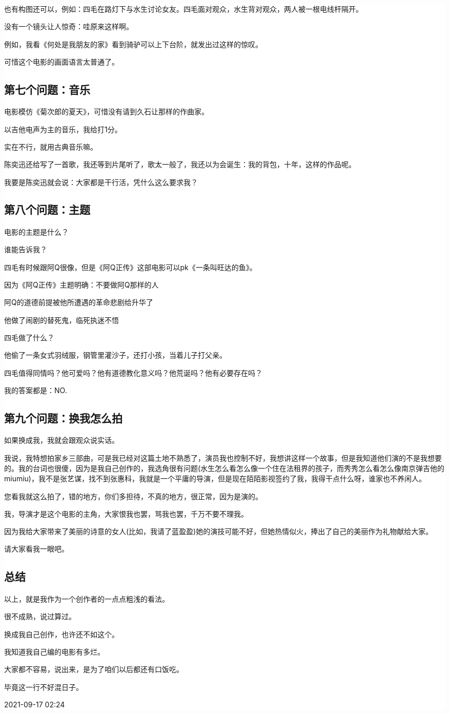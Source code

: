 也有构图还可以，例如：四毛在路灯下与水生讨论女友。四毛面对观众，水生背对观众，两人被一根电线杆隔开。

没有一个镜头让人惊奇：哇原来这样啊。

例如，我看《何处是我朋友的家》看到骑驴可以上下台阶，就发出过这样的惊叹。

可惜这个电影的画面语言太普通了。

## 第七个问题：音乐

电影模仿《菊次郎的夏天》，可惜没有请到久石让那样的作曲家。

以吉他电声为主的音乐，我给打1分。

实在不行，就用古典音乐嘛。

陈奕迅还给写了一首歌，我还等到片尾听了，歌太一般了，我还以为会诞生：我的背包，十年，这样的作品呢。

我要是陈奕迅就会说：大家都是干行活，凭什么这么要求我？

## 第八个问题：主题

电影的主题是什么？

谁能告诉我？

四毛有时候跟阿Q很像，但是《阿Q正传》这部电影可以pk《一条叫旺达的鱼》。

因为《阿Q正传》主题明确：不要做阿Q那样的人

阿Q的道德前提被他所遭遇的革命悲剧给升华了

他做了闹剧的替死鬼，临死执迷不悟

四毛做了什么？

他偷了一条女式羽绒服，钢管里灌沙子，还打小孩，当着儿子打父亲。

四毛值得同情吗？他可爱吗？他有道德教化意义吗？他荒诞吗？他有必要存在吗？

我的答案都是：NO.

## 第九个问题：换我怎么拍

如果换成我，我就会跟观众说实话。

我说，我特想拍家乡三部曲，可是我已经对这篇土地不熟悉了，演员我也控制不好，我想讲这样一个故事，但是我知道他们演的不是我想要的。我的台词也很傻，因为是我自己创作的，我选角很有问题(水生怎么看怎么像一个住在法租界的孩子，而秀秀怎么看怎么像南京弹吉他的miumiu)，我不是张艺谋，找不到张惠科，我就是一个平庸的导演，但是现在陌陌影视签约了我，我得干点什么呀，谁家也不养闲人。

您看我就这么拍了，错的地方，你们多担待，不真的地方，很正常，因为是演的。

我，导演才是这个电影的主角，大家恨我也罢，骂我也罢，千万不要不理我。

因为我给大家带来了美丽的诗意的女人(比如，我请了蓝盈盈)她的演技可能不好，但她热情似火，捧出了自己的美丽作为礼物献给大家。

请大家看我一眼吧。

## 总结

以上，就是我作为一个创作者的一点点粗浅的看法。

很不成熟，说过算过。

换成我自己创作，也许还不如这个。

我知道我自己编的电影有多烂。

大家都不容易，说出来，是为了咱们以后都还有口饭吃。

毕竟这一行不好混日子。

2021-09-17 02:24